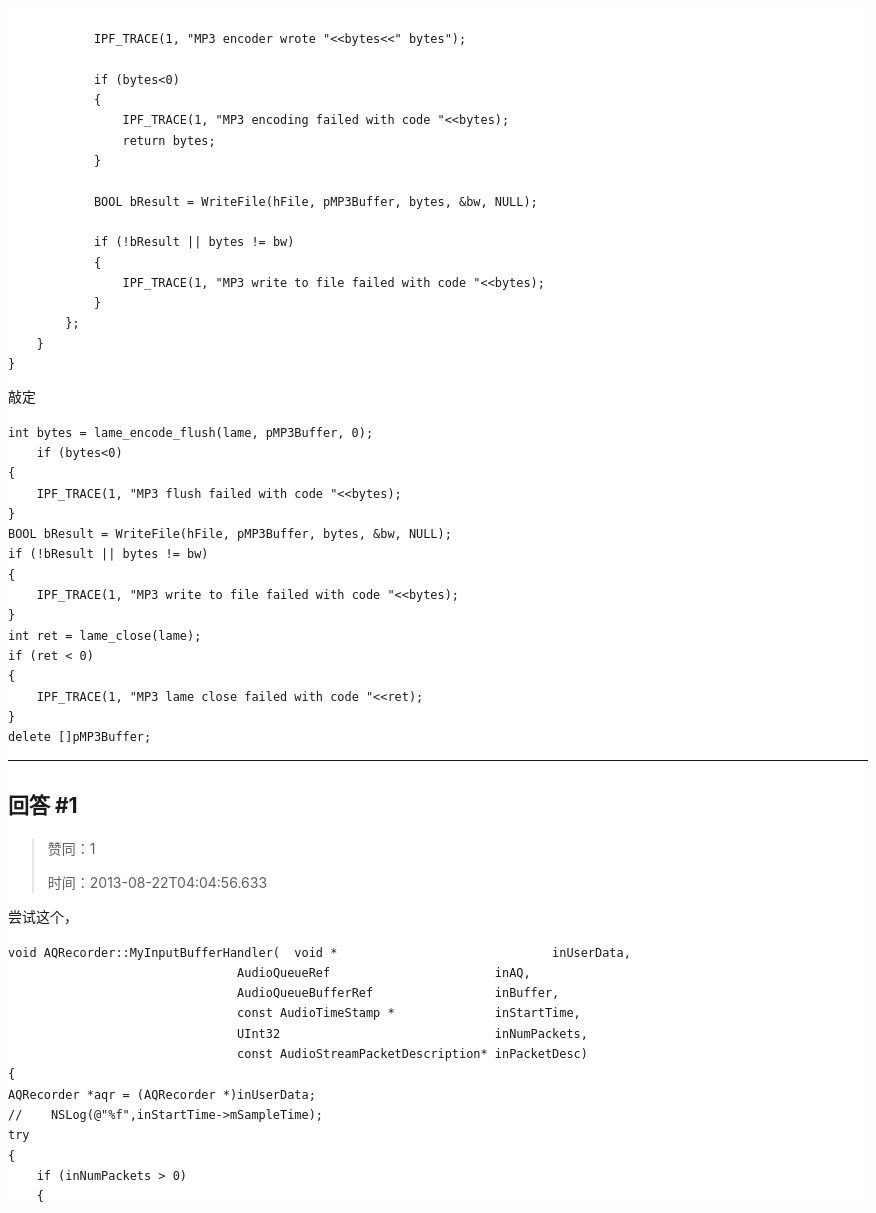 ```

            IPF_TRACE(1, "MP3 encoder wrote "<<bytes<<" bytes");

            if (bytes<0)
            {
                IPF_TRACE(1, "MP3 encoding failed with code "<<bytes);
                return bytes;
            }

            BOOL bResult = WriteFile(hFile, pMP3Buffer, bytes, &bw, NULL);

            if (!bResult || bytes != bw)
            {
                IPF_TRACE(1, "MP3 write to file failed with code "<<bytes);
            }
        };
    }
} 
```

敲定

```
int bytes = lame_encode_flush(lame, pMP3Buffer, 0);
    if (bytes<0)
{
    IPF_TRACE(1, "MP3 flush failed with code "<<bytes);
}
BOOL bResult = WriteFile(hFile, pMP3Buffer, bytes, &bw, NULL);
if (!bResult || bytes != bw)
{
    IPF_TRACE(1, "MP3 write to file failed with code "<<bytes);
}
int ret = lame_close(lame);
if (ret < 0) 
{
    IPF_TRACE(1, "MP3 lame close failed with code "<<ret);
}
delete []pMP3Buffer; 
```

* * *

## 回答 #1

> 赞同：1
> 
> 时间：2013-08-22T04:04:56.633

尝试这个，

```
void AQRecorder::MyInputBufferHandler(  void *                              inUserData,
                                AudioQueueRef                       inAQ,
                                AudioQueueBufferRef                 inBuffer,
                                const AudioTimeStamp *              inStartTime,
                                UInt32                              inNumPackets,
                                const AudioStreamPacketDescription* inPacketDesc)
{
AQRecorder *aqr = (AQRecorder *)inUserData;
//    NSLog(@"%f",inStartTime->mSampleTime);
try
{
    if (inNumPackets > 0)
    {
```